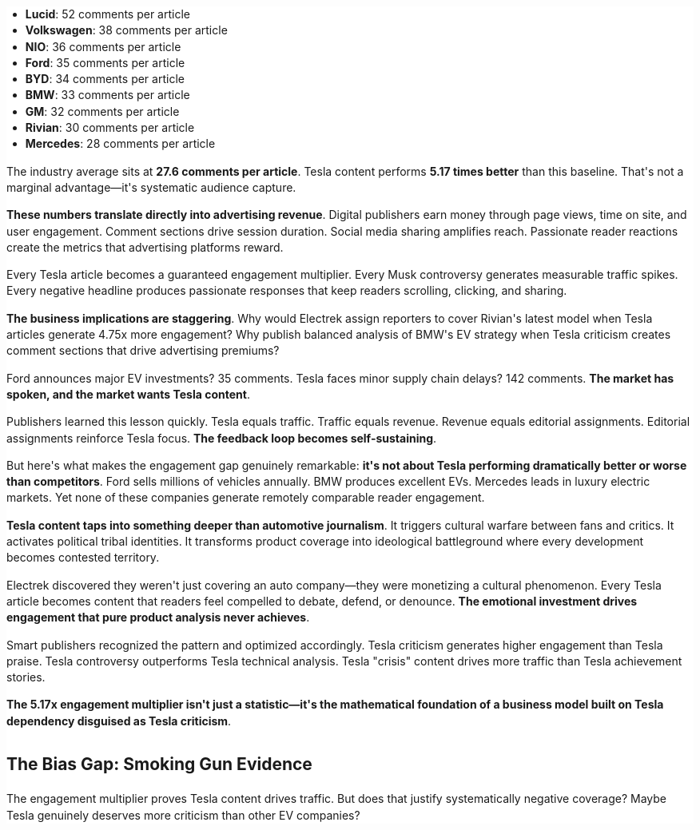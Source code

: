 - **Lucid**: 52 comments per article
- **Volkswagen**: 38 comments per article  
- **NIO**: 36 comments per article
- **Ford**: 35 comments per article
- **BYD**: 34 comments per article
- **BMW**: 33 comments per article
- **GM**: 32 comments per article
- **Rivian**: 30 comments per article
- **Mercedes**: 28 comments per article

The industry average sits at **27.6 comments per article**. Tesla content performs **5.17 times better** than this baseline. That's not a marginal advantage—it's systematic audience capture.

**These numbers translate directly into advertising revenue**. Digital publishers earn money through page views, time on site, and user engagement. Comment sections drive session duration. Social media sharing amplifies reach. Passionate reader reactions create the metrics that advertising platforms reward.

Every Tesla article becomes a guaranteed engagement multiplier. Every Musk controversy generates measurable traffic spikes. Every negative headline produces passionate responses that keep readers scrolling, clicking, and sharing.

**The business implications are staggering**. Why would Electrek assign reporters to cover Rivian's latest model when Tesla articles generate 4.75x more engagement? Why publish balanced analysis of BMW's EV strategy when Tesla criticism creates comment sections that drive advertising premiums?

Ford announces major EV investments? 35 comments. Tesla faces minor supply chain delays? 142 comments. **The market has spoken, and the market wants Tesla content**.

Publishers learned this lesson quickly. Tesla equals traffic. Traffic equals revenue. Revenue equals editorial assignments. Editorial assignments reinforce Tesla focus. **The feedback loop becomes self-sustaining**.

But here's what makes the engagement gap genuinely remarkable: **it's not about Tesla performing dramatically better or worse than competitors**. Ford sells millions of vehicles annually. BMW produces excellent EVs. Mercedes leads in luxury electric markets. Yet none of these companies generate remotely comparable reader engagement.

**Tesla content taps into something deeper than automotive journalism**. It triggers cultural warfare between fans and critics. It activates political tribal identities. It transforms product coverage into ideological battleground where every development becomes contested territory.

Electrek discovered they weren't just covering an auto company—they were monetizing a cultural phenomenon. Every Tesla article becomes content that readers feel compelled to debate, defend, or denounce. **The emotional investment drives engagement that pure product analysis never achieves**.

Smart publishers recognized the pattern and optimized accordingly. Tesla criticism generates higher engagement than Tesla praise. Tesla controversy outperforms Tesla technical analysis. Tesla "crisis" content drives more traffic than Tesla achievement stories.

**The 5.17x engagement multiplier isn't just a statistic—it's the mathematical foundation of a business model built on Tesla dependency disguised as Tesla criticism**.

## The Bias Gap: Smoking Gun Evidence

The engagement multiplier proves Tesla content drives traffic. But does that justify systematically negative coverage? Maybe Tesla genuinely deserves more criticism than other EV companies?
